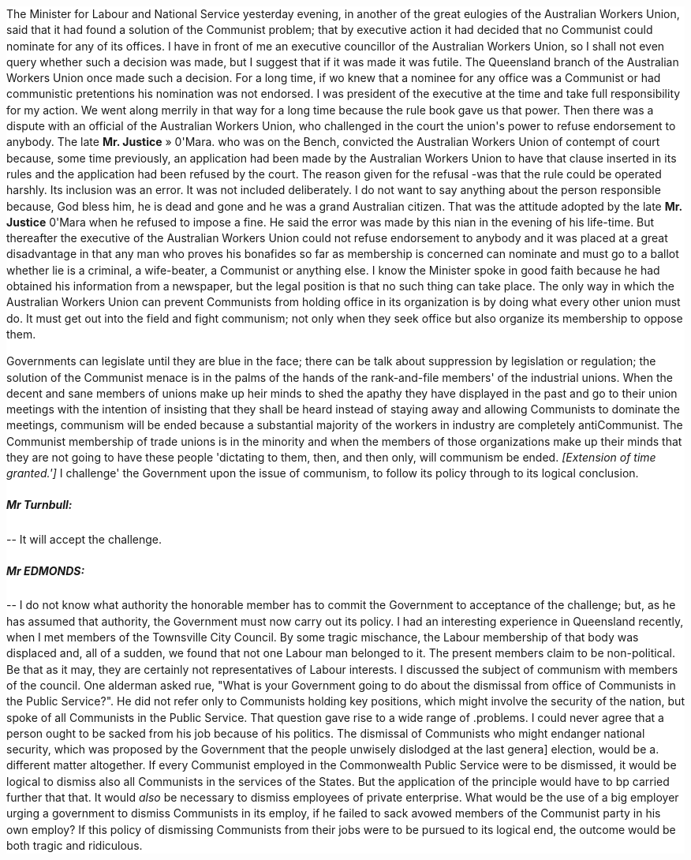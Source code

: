 The Minister for Labour and National Service yesterday evening, in another of the great eulogies of the Australian Workers Union, said that it had found a solution of the Communist problem; that by executive action it had decided that no Communist could nominate for any of its offices. I have in front of me an executive councillor of the Australian Workers Union, so I shall not even query whether such a decision was made, but I suggest that if it was made it was futile. The Queensland branch of the Australian Workers Union once made such a decision. For a long time, if wo knew that a nominee for any office was a Communist or had communistic pretentions his nomination was not endorsed. I was  president  of the executive at the time and take full responsibility for my action. We went along merrily in that way for a long time because the rule book gave us that power. Then there was a dispute with an official of the Australian Workers Union, who challenged in the court the union's power to refuse endorsement to anybody. The late  **Mr. Justice**  » 0'Mara. who was on the Bench, convicted the Australian Workers Union of contempt of court because, some time previously, an application had been made by the Australian Workers Union to have that clause inserted in its rules and the application had been refused by the court. The reason given for the refusal -was that the rule could be operated harshly. Its inclusion was an error. It was not included deliberately. I do not want to say anything about the person responsible because, God bless him, he is dead and gone and he was a grand Australian citizen. That was the attitude adopted by the late  **Mr. Justice**  0'Mara when he refused to impose a fine. He said the error was made by this nian  in the evening of his life-time. But thereafter the executive of the Australian Workers Union could not refuse endorsement to anybody and it was placed at  a  great disadvantage in that any man who proves his bonafides so far as membership is concerned can nominate and must go to a ballot whether lie is  a  criminal,  a  wife-beater,  a  Communist or anything else. I know the Minister spoke in good faith because he had obtained his information from a newspaper, but the legal position is that no such thing can take place. The only way in which the Australian Workers Union can prevent Communists from holding office in its organization is by doing what every other union must do. It must get out into the field and fight communism; not only when they seek office but also organize its membership to oppose them. 

Governments can legislate until they are blue in the face; there can be talk about suppression by legislation or regulation; the solution of the Communist menace is in the palms of the hands of the rank-and-file members' of the industrial unions. When the decent and sane members of unions make up heir minds to shed the apathy they have displayed in the past and go to their union meetings with the intention of insisting that they shall be heard instead of staying away and allowing Communists to dominate the meetings, communism will be ended because  a  substantial majority of the workers in industry are completely antiCommunist. The Communist membership of trade unions is in the minority and when the members of those organizations make up their minds that they are not going to have these people 'dictating to them, then, and then only, will communism be ended.  *[Extension of time granted.']*  I challenge' the Government upon the issue of communism, to follow its policy through to its logical conclusion. 

##### Mr Turnbull:

-- It will accept the challenge. 

##### Mr EDMONDS:

-- I do not know what authority the honorable member has to commit the Government to acceptance of the challenge; but, as he has assumed that authority, the Government must now carry out its policy. I had an interesting experience in Queensland recently, when I met members of the Townsville City Council. By some tragic mischance, the Labour membership of that body was displaced and, all of a sudden, we found that not one Labour man belonged to it. The present members claim to be non-political. Be that as it may, they are certainly not representatives of Labour interests. I discussed the subject of communism with  members  of the council. One alderman asked rue, "What is your Government going to do about the dismissal from office of Communists in the Public Service?". He did not refer only to Communists holding key positions, which might involve the security of the nation, but spoke of all Communists in the Public Service. That question gave rise to a wide range of .problems. I could never agree that a person ought to be sacked from his job because of his politics. The dismissal of Communists who might endanger national security, which was proposed by the Government that the people unwisely dislodged at the last genera] election, would be a. different matter altogether. If every Communist employed in the Commonwealth Public Service were to be dismissed, it would be logical to dismiss also all Communists in the services of the States. But the application of the principle would have to bp carried further that that. It would  *also*  be necessary to dismiss employees of private enterprise. What would be the use of a big employer urging a government to dismiss Communists in its employ, if he failed to sack avowed members of the Communist party in his own employ? If this policy of dismissing Communists from their jobs were to be pursued to its logical end, the outcome would be both tragic and ridiculous. 
